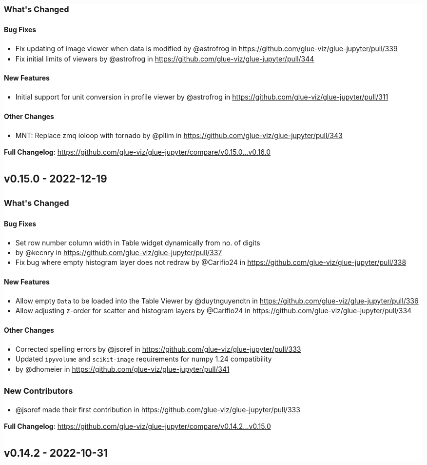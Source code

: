 
### What's Changed

#### Bug Fixes

- Fix updating of image viewer when data is modified by @astrofrog in https://github.com/glue-viz/glue-jupyter/pull/339
- Fix initial limits of viewers by @astrofrog in https://github.com/glue-viz/glue-jupyter/pull/344

#### New Features

- Initial support for unit conversion in profile viewer by @astrofrog in https://github.com/glue-viz/glue-jupyter/pull/311

#### Other Changes

- MNT: Replace zmq ioloop with tornado by @pllim in https://github.com/glue-viz/glue-jupyter/pull/343

**Full Changelog**: https://github.com/glue-viz/glue-jupyter/compare/v0.15.0...v0.16.0

## v0.15.0 - 2022-12-19


### What's Changed

#### Bug Fixes

- Set row number column width in Table widget dynamically from no. of digits
- by @kecnry in https://github.com/glue-viz/glue-jupyter/pull/337
- Fix bug where empty histogram layer does not redraw by @Carifio24 in https://github.com/glue-viz/glue-jupyter/pull/338

#### New Features

- Allow empty `Data` to be loaded into the Table Viewer by @duytnguyendtn in https://github.com/glue-viz/glue-jupyter/pull/336
- Allow adjusting z-order for scatter and histogram layers by @Carifio24 in https://github.com/glue-viz/glue-jupyter/pull/334

#### Other Changes

- Corrected spelling errors by @jsoref in https://github.com/glue-viz/glue-jupyter/pull/333
- Updated `ipyvolume` and `scikit-image` requirements for numpy 1.24 compatibility
- by @dhomeier in https://github.com/glue-viz/glue-jupyter/pull/341

### New Contributors

- @jsoref made their first contribution in https://github.com/glue-viz/glue-jupyter/pull/333

**Full Changelog**: https://github.com/glue-viz/glue-jupyter/compare/v0.14.2...v0.15.0

## v0.14.2 - 2022-10-31
